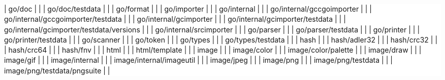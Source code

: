 | go/doc | |
| go/doc/testdata | |
| go/format | |
| go/importer | |
| go/internal | |
| go/internal/gccgoimporter | |
| go/internal/gccgoimporter/testdata | |
| go/internal/gcimporter | |
| go/internal/gcimporter/testdata | |
| go/internal/gcimporter/testdata/versions | |
| go/internal/srcimporter | |
| go/parser | |
| go/parser/testdata | |
| go/printer | |
| go/printer/testdata | |
| go/scanner | |
| go/token | |
| go/types | |
| go/types/testdata | |
| hash | |
| hash/adler32 | |
| hash/crc32 | |
| hash/crc64 | |
| hash/fnv | |
| html | |
| html/template | |
| image | |
| image/color | |
| image/color/palette | |
| image/draw | |
| image/gif | |
| image/internal | |
| image/internal/imageutil | |
| image/jpeg | |
| image/png | |
| image/png/testdata | |
| image/png/testdata/pngsuite | |